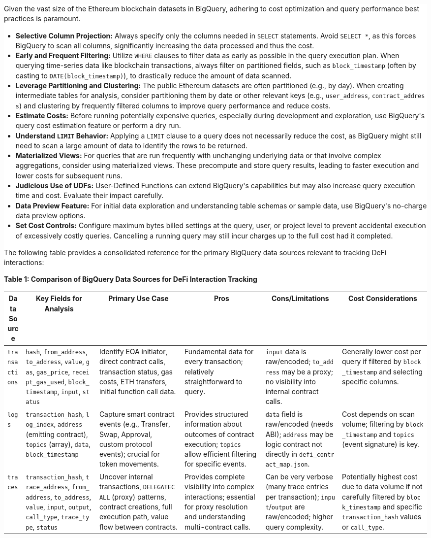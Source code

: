 Given the vast size of the Ethereum blockchain datasets in BigQuery, adhering to cost optimization and query performance best practices is paramount.

*   **Selective Column Projection:** Always specify only the columns needed in `SELECT` statements. Avoid `SELECT *`, as this forces BigQuery to scan all columns, significantly increasing the data processed and thus the cost.
*   **Early and Frequent Filtering:** Utilize `WHERE` clauses to filter data as early as possible in the query execution plan. When querying time-series data like blockchain transactions, always filter on partitioned fields, such as `block_timestamp` (often by casting to `DATE(block_timestamp)`), to drastically reduce the amount of data scanned.
*   **Leverage Partitioning and Clustering:** The public Ethereum datasets are often partitioned (e.g., by day). When creating intermediate tables for analysis, consider partitioning them by date or other relevant keys (e.g., `user_address`, `contract_address`) and clustering by frequently filtered columns to improve query performance and reduce costs.
*   **Estimate Costs:** Before running potentially expensive queries, especially during development and exploration, use BigQuery's query cost estimation feature or perform a dry run.
*   **Understand `LIMIT` Behavior:** Applying a `LIMIT` clause to a query does not necessarily reduce the cost, as BigQuery might still need to scan a large amount of data to identify the rows to be returned.
*   **Materialized Views:** For queries that are run frequently with unchanging underlying data or that involve complex aggregations, consider using materialized views. These precompute and store query results, leading to faster execution and lower costs for subsequent runs.
*   **Judicious Use of UDFs:** User-Defined Functions can extend BigQuery's capabilities but may also increase query execution time and cost. Evaluate their impact carefully.
*   **Data Preview Feature:** For initial data exploration and understanding table schemas or sample data, use BigQuery's no-charge data preview options.
*   **Set Cost Controls:** Configure maximum bytes billed settings at the query, user, or project level to prevent accidental execution of excessively costly queries. Cancelling a running query may still incur charges up to the full cost had it completed.

The following table provides a consolidated reference for the primary BigQuery data sources relevant to tracking DeFi interactions:

**Table 1: Comparison of BigQuery Data Sources for DeFi Interaction Tracking**

| Data Source       | Key Fields for Analysis                                                                                                | Primary Use Case                                                                                                    | Pros                                                                                                                               | Cons/Limitations                                                                                                                            | Cost Considerations                                                                                                |
| ----------------- | ---------------------------------------------------------------------------------------------------------------------- | ------------------------------------------------------------------------------------------------------------------- | ---------------------------------------------------------------------------------------------------------------------------------- | ------------------------------------------------------------------------------------------------------------------------------------------- | ------------------------------------------------------------------------------------------------------------------ |
| `transactions`    | `hash`, `from_address`, `to_address`, `value`, `gas`, `gas_price`, `receipt_gas_used`, `block_timestamp`, `input`, `status` | Identify EOA initiator, direct contract calls, transaction status, gas costs, ETH transfers, initial function call data. | Fundamental data for every transaction; relatively straightforward to query.                                                         | `input` data is raw/encoded; `to_address` may be a proxy; no visibility into internal contract calls.                                     | Generally lower cost per query if filtered by `block_timestamp` and selecting specific columns.                    |
| `logs`            | `transaction_hash`, `log_index`, `address` (emitting contract), `topics` (array), `data`, `block_timestamp`              | Capture smart contract events (e.g., Transfer, Swap, Approval, custom protocol events); crucial for token movements.    | Provides structured information about outcomes of contract execution; `topics` allow efficient filtering for specific events.          | `data` field is raw/encoded (needs ABI); `address` may be logic contract not directly in `defi_contract_map.json`.                          | Cost depends on scan volume; filtering by `block_timestamp` and `topics` (event signature) is key.                 |
| `traces`          | `transaction_hash`, `trace_address`, `from_address`, `to_address`, `value`, `input`, `output`, `call_type`, `trace_type`, `status` | Uncover internal transactions, `DELEGATECALL` (proxy) patterns, contract creations, full execution path, value flow between contracts. | Provides complete visibility into complex interactions; essential for proxy resolution and understanding multi-contract calls.         | Can be very verbose (many trace entries per transaction); `input`/`output` are raw/encoded; higher query complexity.                        | Potentially highest cost due to data volume if not carefully filtered by `block_timestamp` and specific `transaction_hash` values or `call_type`. |